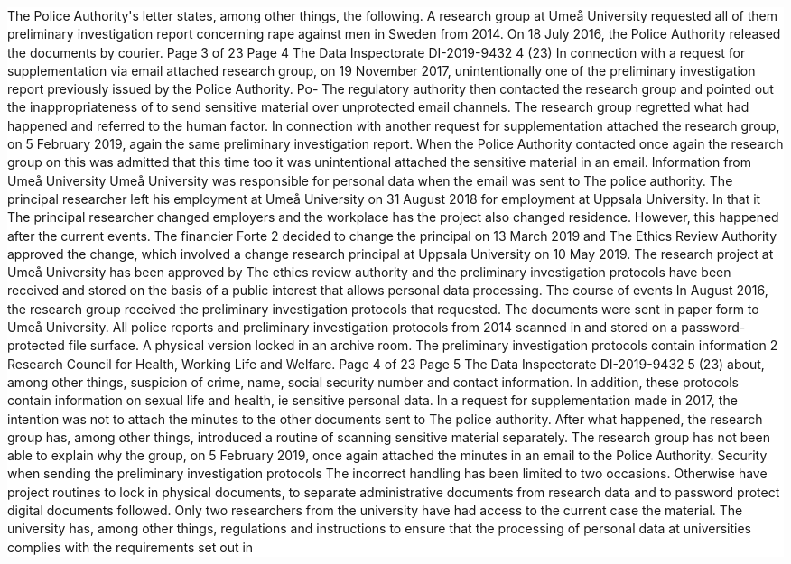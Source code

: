 The Police Authority's letter states, among other things, the following.
A research group at Umeå University requested all of them
preliminary investigation report concerning rape against men in Sweden from 2014.
On 18 July 2016, the Police Authority released the documents by courier.
Page 3 of 23
Page 4
The Data Inspectorate
DI-2019-9432
4 (23)
In connection with a request for supplementation via email attached
research group, on 19 November 2017, unintentionally one of the
preliminary investigation report previously issued by the Police Authority. Po-
The regulatory authority then contacted the research group and pointed out the inappropriateness of
to send sensitive material over unprotected email channels. The research group
regretted what had happened and referred to the human factor.
In connection with another request for supplementation attached
the research group, on 5 February 2019, again the same
preliminary investigation report. When the Police Authority contacted once again
the research group on this was admitted that this time too it was unintentional
attached the sensitive material in an email.
Information from Umeå University
Umeå University was responsible for personal data when the email was sent to
The police authority.
The principal researcher left his employment at Umeå University
on 31 August 2018 for employment at Uppsala University. In that it
The principal researcher changed employers and the workplace has the project
also changed residence. However, this happened after the current events.
The financier Forte 2 decided to change the principal on 13 March 2019 and
The Ethics Review Authority approved the change, which involved a change
research principal at Uppsala University on 10 May 2019.
The research project at Umeå University has been approved by
The ethics review authority and the preliminary investigation protocols have been received
and stored on the basis of a public interest that allows
personal data processing.
The course of events
In August 2016, the research group received the preliminary investigation protocols that
requested. The documents were sent in paper form to Umeå University.
All police reports and preliminary investigation protocols from 2014
scanned in and stored on a password-protected file surface. A physical version
locked in an archive room. The preliminary investigation protocols contain information
2 Research Council for Health, Working Life and Welfare.
Page 4 of 23
Page 5
The Data Inspectorate
DI-2019-9432
5 (23)
about, among other things, suspicion of crime, name, social security number and
contact information. In addition, these protocols contain information on
sexual life and health, ie sensitive personal data.
In a request for supplementation made in 2017, the intention was not to
attach the minutes to the other documents sent to
The police authority. After what happened, the research group has, among other things, introduced
a routine of scanning sensitive material separately.
The research group has not been able to explain why the group, on 5 February 2019,
once again attached the minutes in an email to the Police Authority.
Security when sending the preliminary investigation protocols
The incorrect handling has been limited to two occasions. Otherwise have
project routines to lock in physical documents, to separate administrative
documents from research data and to password protect digital documents
followed. Only two researchers from the university have had access to the current case
the material.
The university has, among other things, regulations and instructions to ensure
that the processing of personal data at universities complies with the requirements set out in